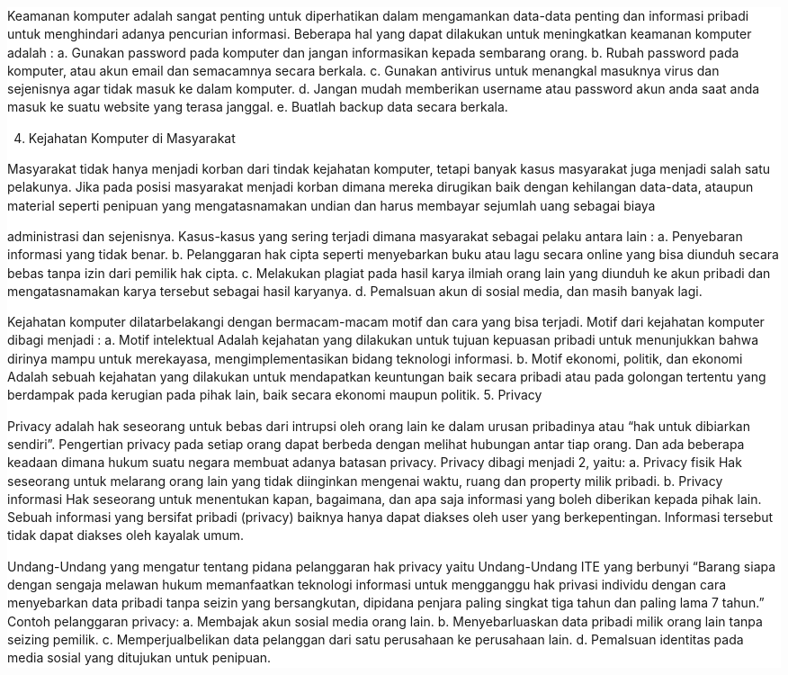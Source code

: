 Keamanan komputer adalah sangat penting untuk diperhatikan dalam mengamankan data-data penting dan informasi pribadi untuk menghindari adanya pencurian informasi.
Beberapa hal yang dapat dilakukan untuk meningkatkan keamanan komputer adalah :
a.	Gunakan password pada komputer dan jangan informasikan kepada sembarang orang.
b.	Rubah password pada komputer, atau akun email dan semacamnya secara berkala.
c.	Gunakan antivirus untuk menangkal masuknya virus dan sejenisnya agar tidak masuk ke dalam komputer.
d.	Jangan mudah memberikan username atau password akun anda saat anda masuk ke suatu website yang terasa janggal.
e.	Buatlah backup data secara berkala.

4.	Kejahatan Komputer di Masyarakat

Masyarakat tidak hanya menjadi korban dari tindak kejahatan komputer, tetapi banyak kasus masyarakat juga menjadi salah satu pelakunya. Jika pada posisi masyarakat menjadi korban dimana mereka dirugikan baik dengan kehilangan data-data, ataupun material seperti penipuan yang mengatasnamakan undian dan harus membayar sejumlah uang sebagai biaya
 
administrasi	dan	sejenisnya.	Kasus-kasus	yang	sering	terjadi	dimana masyarakat sebagai pelaku antara lain :
a.	Penyebaran informasi yang tidak benar.
b.	Pelanggaran hak cipta seperti menyebarkan buku atau lagu secara online yang bisa diunduh secara bebas tanpa izin dari pemilik hak cipta.
c.	Melakukan plagiat pada hasil karya ilmiah orang lain yang diunduh ke akun pribadi dan mengatasnamakan karya tersebut sebagai hasil karyanya.
d.	Pemalsuan akun di sosial media, dan masih banyak lagi.

Kejahatan komputer dilatarbelakangi dengan bermacam-macam motif dan cara yang bisa terjadi. Motif dari kejahatan komputer dibagi menjadi :
a.	Motif intelektual
Adalah kejahatan yang dilakukan untuk tujuan kepuasan pribadi untuk menunjukkan bahwa dirinya mampu untuk merekayasa, mengimplementasikan bidang teknologi informasi.
b.	Motif ekonomi, politik, dan ekonomi
Adalah sebuah kejahatan yang dilakukan untuk mendapatkan keuntungan baik secara pribadi atau pada golongan tertentu yang berdampak pada kerugian pada pihak lain, baik secara ekonomi maupun politik.
5.	Privacy

Privacy adalah hak seseorang untuk bebas dari intrupsi oleh orang lain ke dalam urusan pribadinya atau “hak untuk dibiarkan sendiri”. Pengertian privacy pada setiap orang dapat berbeda dengan melihat hubungan antar tiap orang. Dan ada beberapa keadaan dimana hukum suatu negara membuat adanya batasan privacy. Privacy dibagi menjadi 2, yaitu:
a.	Privacy fisik
Hak seseorang untuk melarang orang lain yang tidak diinginkan mengenai waktu, ruang dan property milik pribadi.
b.	Privacy informasi
Hak seseorang untuk menentukan kapan, bagaimana, dan apa saja informasi yang boleh diberikan kepada pihak lain. Sebuah informasi yang bersifat pribadi (privacy) baiknya hanya dapat diakses oleh user yang berkepentingan. Informasi tersebut tidak dapat diakses oleh kayalak umum.
 
Undang-Undang yang mengatur tentang pidana pelanggaran hak privacy yaitu Undang-Undang ITE yang berbunyi “Barang siapa dengan sengaja melawan hukum memanfaatkan teknologi informasi untuk mengganggu hak privasi individu dengan cara menyebarkan data pribadi tanpa seizin yang bersangkutan, dipidana penjara paling singkat tiga tahun dan paling lama 7 tahun.” Contoh pelanggaran privacy:
a.	Membajak akun sosial media orang lain.
b.	Menyebarluaskan data pribadi milik orang lain tanpa seizing pemilik.
c.	Memperjualbelikan data pelanggan dari satu perusahaan ke perusahaan lain.
d.	Pemalsuan identitas pada media sosial yang ditujukan untuk penipuan.
